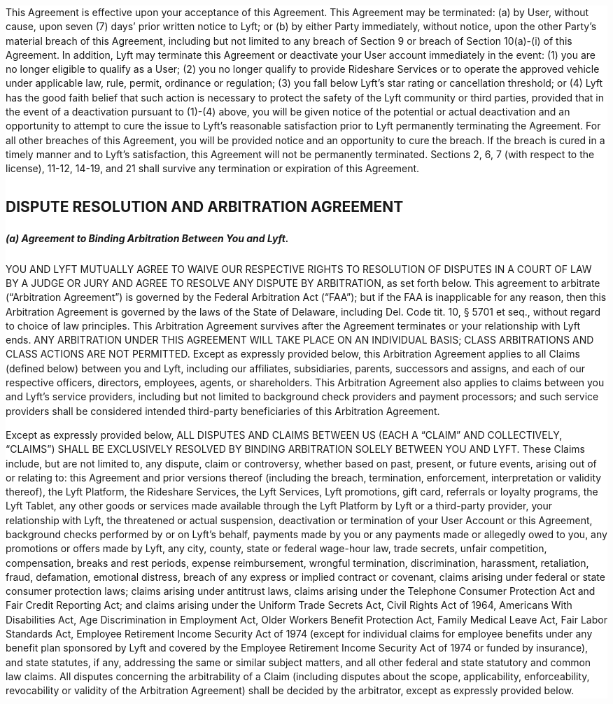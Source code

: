 This Agreement is effective upon your acceptance of this Agreement. This Agreement may be terminated: (a) by User, without cause, upon seven (7) days’ prior written notice to Lyft; or (b) by either Party immediately, without notice, upon the other Party’s material breach of this Agreement, including but not limited to any breach of Section 9 or breach of Section 10(a)-(i) of this Agreement. In addition, Lyft may terminate this Agreement or deactivate your User account immediately in the event: (1) you are no longer eligible to qualify as a User; (2) you no longer qualify to provide Rideshare Services or to operate the approved vehicle under applicable law, rule, permit, ordinance or regulation; (3) you fall below Lyft’s star rating or cancellation threshold; or (4) Lyft has the good faith belief that such action is necessary to protect the safety of the Lyft community or third parties, provided that in the event of a deactivation pursuant to (1)-(4) above, you will be given notice of the potential or actual deactivation and an opportunity to attempt to cure the issue to Lyft’s reasonable satisfaction prior to Lyft permanently terminating the Agreement. For all other breaches of this Agreement, you will be provided notice and an opportunity to cure the breach. If the breach is cured in a timely manner and to Lyft’s satisfaction, this Agreement will not be permanently terminated. Sections 2, 6, 7 (with respect to the license), 11-12, 14-19, and 21 shall survive any termination or expiration of this Agreement.
## <a name="_cf4oj87hlkf8"></a>**DISPUTE RESOLUTION AND ARBITRATION AGREEMENT**
##### <a name="_u3xd5q7586a"></a>**(a) Agreement to Binding Arbitration Between You and Lyft.**
YOU AND LYFT MUTUALLY AGREE TO WAIVE OUR RESPECTIVE RIGHTS TO RESOLUTION OF DISPUTES IN A COURT OF LAW BY A JUDGE OR JURY AND AGREE TO RESOLVE ANY DISPUTE BY ARBITRATION, as set forth below. This agreement to arbitrate (“Arbitration Agreement”) is governed by the Federal Arbitration Act (“FAA”); but if the FAA is inapplicable for any reason, then this Arbitration Agreement is governed by the laws of the State of Delaware, including Del. Code tit. 10, § 5701 et seq., without regard to choice of law principles. This Arbitration Agreement survives after the Agreement terminates or your relationship with Lyft ends. ANY ARBITRATION UNDER THIS AGREEMENT WILL TAKE PLACE ON AN INDIVIDUAL BASIS; CLASS ARBITRATIONS AND CLASS ACTIONS ARE NOT PERMITTED. Except as expressly provided below, this Arbitration Agreement applies to all Claims (defined below) between you and Lyft, including our affiliates, subsidiaries, parents, successors and assigns, and each of our respective officers, directors, employees, agents, or shareholders. This Arbitration Agreement also applies to claims between you and Lyft’s service providers, including but not limited to background check providers and payment processors; and such service providers shall be considered intended third-party beneficiaries of this Arbitration Agreement.

Except as expressly provided below, ALL DISPUTES AND CLAIMS BETWEEN US (EACH A “CLAIM” AND COLLECTIVELY, “CLAIMS”) SHALL BE EXCLUSIVELY RESOLVED BY BINDING ARBITRATION SOLELY BETWEEN YOU AND LYFT. These Claims include, but are not limited to, any dispute, claim or controversy, whether based on past, present, or future events, arising out of or relating to: this Agreement and prior versions thereof (including the breach, termination, enforcement, interpretation or validity thereof), the Lyft Platform, the Rideshare Services, the Lyft Services, Lyft promotions, gift card, referrals or loyalty programs, the Lyft Tablet, any other goods or services made available through the Lyft Platform by Lyft or a third-party provider, your relationship with Lyft, the threatened or actual suspension, deactivation or termination of your User Account or this Agreement, background checks performed by or on Lyft’s behalf, payments made by you or any payments made or allegedly owed to you, any promotions or offers made by Lyft, any city, county, state or federal wage-hour law, trade secrets, unfair competition, compensation, breaks and rest periods, expense reimbursement, wrongful termination, discrimination, harassment, retaliation, fraud, defamation, emotional distress, breach of any express or implied contract or covenant, claims arising under federal or state consumer protection laws; claims arising under antitrust laws, claims arising under the Telephone Consumer Protection Act and Fair Credit Reporting Act; and claims arising under the Uniform Trade Secrets Act, Civil Rights Act of 1964, Americans With Disabilities Act, Age Discrimination in Employment Act, Older Workers Benefit Protection Act, Family Medical Leave Act, Fair Labor Standards Act, Employee Retirement Income Security Act of 1974 (except for individual claims for employee benefits under any benefit plan sponsored by Lyft and covered by the Employee Retirement Income Security Act of 1974 or funded by insurance), and state statutes, if any, addressing the same or similar subject matters, and all other federal and state statutory and common law claims. All disputes concerning the arbitrability of a Claim (including disputes about the scope, applicability, enforceability, revocability or validity of the Arbitration Agreement) shall be decided by the arbitrator, except as expressly provided below.
